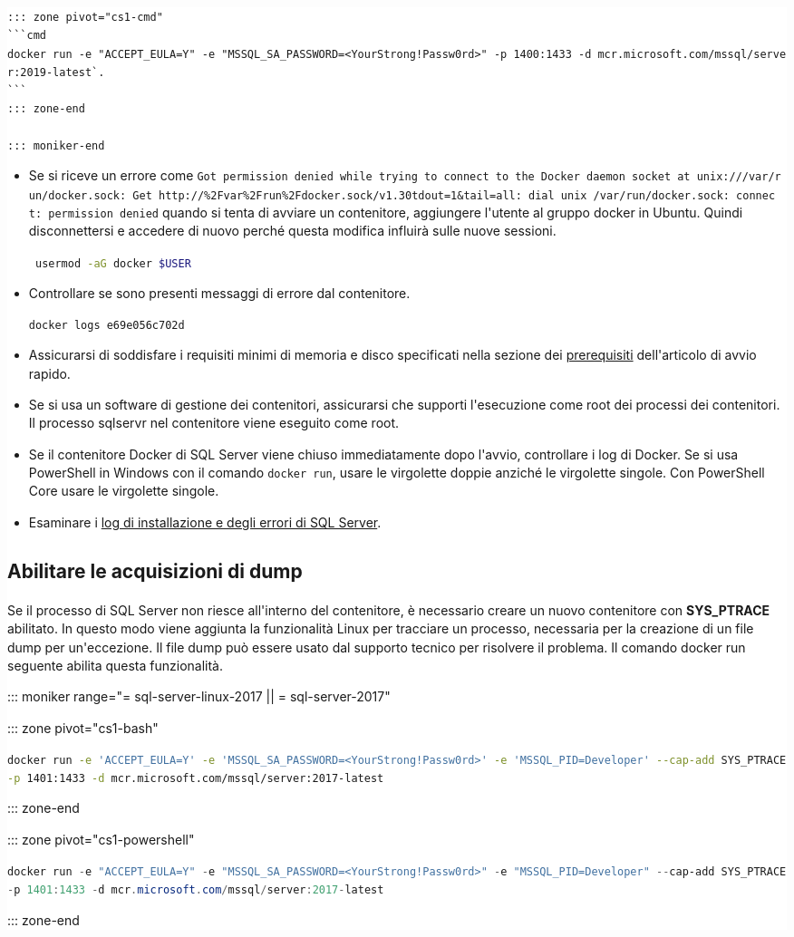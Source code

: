     ::: zone pivot="cs1-cmd"
    ```cmd
    docker run -e "ACCEPT_EULA=Y" -e "MSSQL_SA_PASSWORD=<YourStrong!Passw0rd>" -p 1400:1433 -d mcr.microsoft.com/mssql/server:2019-latest`.
    ```
    ::: zone-end
    
    ::: moniker-end

- Se si riceve un errore come `Got permission denied while trying to connect to the Docker daemon socket at unix:///var/run/docker.sock: Get http://%2Fvar%2Frun%2Fdocker.sock/v1.30tdout=1&tail=all: dial unix /var/run/docker.sock: connect: permission denied` quando si tenta di avviare un contenitore, aggiungere l'utente al gruppo docker in Ubuntu. Quindi disconnettersi e accedere di nuovo perché questa modifica influirà sulle nuove sessioni. 

   ```bash
    usermod -aG docker $USER
   ```

- Controllare se sono presenti messaggi di errore dal contenitore.

   ```bash
   docker logs e69e056c702d
   ```

- Assicurarsi di soddisfare i requisiti minimi di memoria e disco specificati nella sezione dei [prerequisiti](quickstart-install-connect-docker.md#requirements) dell'articolo di avvio rapido.

- Se si usa un software di gestione dei contenitori, assicurarsi che supporti l'esecuzione come root dei processi dei contenitori. Il processo sqlservr nel contenitore viene eseguito come root.

- Se il contenitore Docker di SQL Server viene chiuso immediatamente dopo l'avvio, controllare i log di Docker. Se si usa PowerShell in Windows con il comando `docker run`, usare le virgolette doppie anziché le virgolette singole. Con PowerShell Core usare le virgolette singole.

- Esaminare i [log di installazione e degli errori di SQL Server](#errorlogs).

## <a name="enable-dump-captures"></a>Abilitare le acquisizioni di dump

Se il processo di SQL Server non riesce all'interno del contenitore, è necessario creare un nuovo contenitore con **SYS_PTRACE** abilitato. In questo modo viene aggiunta la funzionalità Linux per tracciare un processo, necessaria per la creazione di un file dump per un'eccezione. Il file dump può essere usato dal supporto tecnico per risolvere il problema. Il comando docker run seguente abilita questa funzionalità.


::: moniker range="= sql-server-linux-2017 || = sql-server-2017"

::: zone pivot="cs1-bash"
```bash
docker run -e 'ACCEPT_EULA=Y' -e 'MSSQL_SA_PASSWORD=<YourStrong!Passw0rd>' -e 'MSSQL_PID=Developer' --cap-add SYS_PTRACE -p 1401:1433 -d mcr.microsoft.com/mssql/server:2017-latest
```
::: zone-end

::: zone pivot="cs1-powershell"
```PowerShell
docker run -e "ACCEPT_EULA=Y" -e "MSSQL_SA_PASSWORD=<YourStrong!Passw0rd>" -e "MSSQL_PID=Developer" --cap-add SYS_PTRACE -p 1401:1433 -d mcr.microsoft.com/mssql/server:2017-latest
```
::: zone-end
